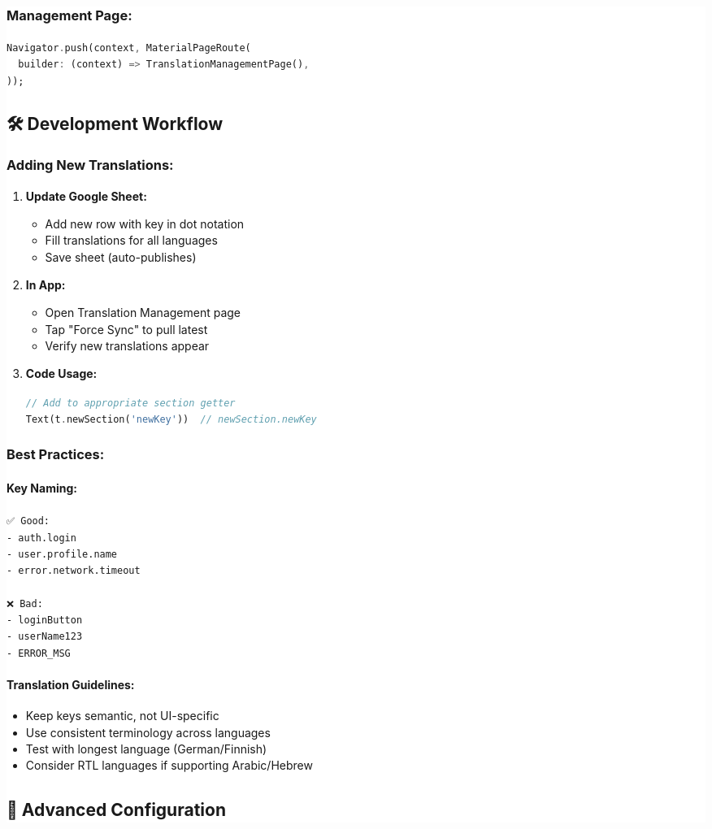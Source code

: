 ### **Management Page:**

```dart
Navigator.push(context, MaterialPageRoute(
  builder: (context) => TranslationManagementPage(),
));
```

## 🛠️ **Development Workflow**

### **Adding New Translations:**

1. **Update Google Sheet:**

   - Add new row with key in dot notation
   - Fill translations for all languages
   - Save sheet (auto-publishes)

2. **In App:**

   - Open Translation Management page
   - Tap "Force Sync" to pull latest
   - Verify new translations appear

3. **Code Usage:**
   ```dart
   // Add to appropriate section getter
   Text(t.newSection('newKey'))  // newSection.newKey
   ```

### **Best Practices:**

#### **Key Naming:**

```
✅ Good:
- auth.login
- user.profile.name
- error.network.timeout

❌ Bad:
- loginButton
- userName123
- ERROR_MSG
```

#### **Translation Guidelines:**

- Keep keys semantic, not UI-specific
- Use consistent terminology across languages
- Test with longest language (German/Finnish)
- Consider RTL languages if supporting Arabic/Hebrew

## 🔧 **Advanced Configuration**
